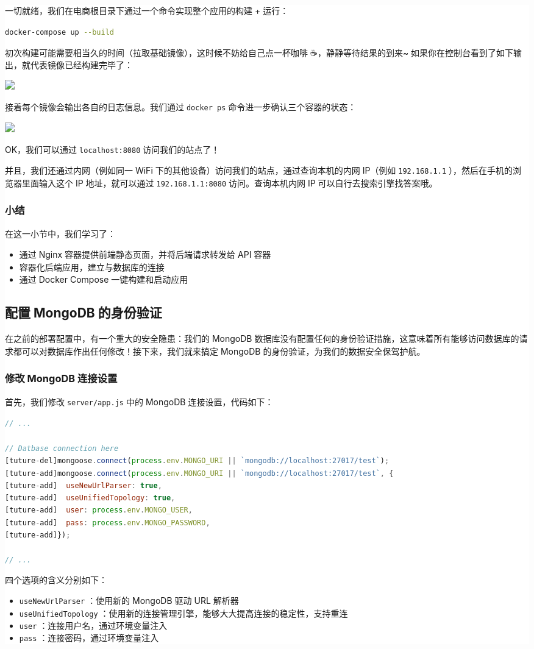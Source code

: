 一切就绪，我们在电商根目录下通过一个命令实现整个应用的构建 + 运行：

```bash
docker-compose up --build
```

初次构建可能需要相当久的时间（拉取基础镜像），这时候不妨给自己点一杯咖啡 ☕️，静静等待结果的到来~ 如果你在控制台看到了如下输出，就代表镜像已经构建完毕了：

![](https://static.powerformer.com/c/092faf4/170e3df21661b0dd.png)

接着每个镜像会输出各自的日志信息。我们通过 `docker ps` 命令进一步确认三个容器的状态：

![](https://static.powerformer.com/c/092faf4/170e3df219c9c305.png)

OK，我们可以通过 `localhost:8080` 访问我们的站点了！

并且，我们还通过内网（例如同一 WiFi 下的其他设备）访问我们的站点，通过查询本机的内网 IP（例如 `192.168.1.1` ），然后在手机的浏览器里面输入这个 IP 地址，就可以通过 `192.168.1.1:8080` 访问。查询本机内网 IP 可以自行去搜索引擎找答案哦。

### 小结

在这一小节中，我们学习了：

- 通过 Nginx 容器提供前端静态页面，并将后端请求转发给 API 容器
- 容器化后端应用，建立与数据库的连接
- 通过 Docker Compose 一键构建和启动应用

## 配置 MongoDB 的身份验证

在之前的部署配置中，有一个重大的安全隐患：我们的 MongoDB 数据库没有配置任何的身份验证措施，这意味着所有能够访问数据库的请求都可以对数据库作出任何修改！接下来，我们就来搞定 MongoDB 的身份验证，为我们的数据安全保驾护航。

### 修改 MongoDB 连接设置

首先，我们修改 `server/app.js` 中的 MongoDB 连接设置，代码如下：

```js server/app.js https://github.com/tuture-dev/vue-online-shop-frontend/blob/cc4d59c976050064882d1e08f448c4525d35b2dc/server/app.js 查看完整代码
// ...

// Datbase connection here
[tuture-del]mongoose.connect(process.env.MONGO_URI || `mongodb://localhost:27017/test`);
[tuture-add]mongoose.connect(process.env.MONGO_URI || `mongodb://localhost:27017/test`, {
[tuture-add]  useNewUrlParser: true,
[tuture-add]  useUnifiedTopology: true,
[tuture-add]  user: process.env.MONGO_USER,
[tuture-add]  pass: process.env.MONGO_PASSWORD,
[tuture-add]});

// ...
```

四个选项的含义分别如下：

- `useNewUrlParser` ：使用新的 MongoDB 驱动 URL 解析器
- `useUnifiedTopology` ：使用新的连接管理引擎，能够大大提高连接的稳定性，支持重连
- `user` ：连接用户名，通过环境变量注入
- `pass` ：连接密码，通过环境变量注入
